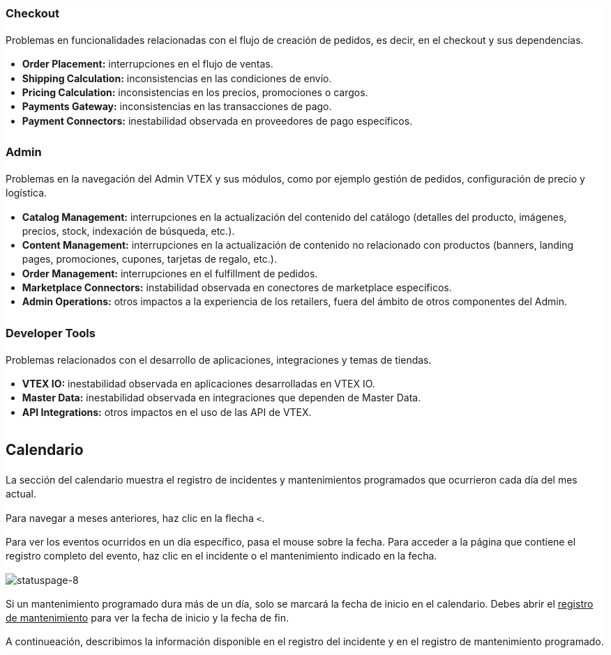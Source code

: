 ### Checkout

Problemas en funcionalidades relacionadas con el flujo de creación de pedidos, es decir, en el checkout y sus dependencias.

* **Order Placement:** interrupciones en el flujo de ventas.
* **Shipping Calculation:** inconsistencias en las condiciones de envío.
* **Pricing Calculation:** inconsistencias en los precios, promociones o cargos.
* **Payments Gateway:** inconsistencias en las transacciones de pago.
* **Payment Connectors:** inestabilidad observada en proveedores de pago específicos.

### Admin

Problemas en la navegación del Admin VTEX y sus módulos, como por ejemplo gestión de pedidos, configuración de precio y logística.

* **Catalog Management:** interrupciones en la actualización del contenido del catálogo (detalles del producto, imágenes, precios, stock, indexación de búsqueda, etc.).
* **Content Management:** interrupciones en la actualización de contenido no relacionado con productos (banners, landing pages, promociones, cupones, tarjetas de regalo, etc.).
* **Order Management:** interrupciones en el fulfillment de pedidos.
* **Marketplace Connectors:** instabilidad observada en conectores de marketplace específicos.
* **Admin Operations:** otros impactos a la experiencia de los retailers, fuera del ámbito de otros componentes del Admin.

### Developer Tools

Problemas relacionados con el desarrollo de aplicaciones, integraciones y temas de tiendas.

* **VTEX IO:** inestabilidad observada en aplicaciones desarrolladas en VTEX IO.
* **Master Data:** inestabilidad observada en integraciones que dependen de Master Data.
* **API Integrations:** otros impactos en el uso de las API de VTEX.

## Calendario

La sección del calendario muestra el registro de incidentes y mantenimientos programados que ocurrieron cada día del mes actual.

Para navegar a meses anteriores, haz clic en la flecha `<`.

Para ver los eventos ocurridos en un día específico, pasa el mouse sobre la fecha. Para acceder a la página que contiene el registro completo del evento, haz clic en el incidente o el mantenimiento indicado en la fecha.

![statuspage-8](//images.ctfassets.net/alneenqid6w5/2aRBMeTVELfszcFQFpXyUJ/0fff21b4393a61f149857c0bb353ef4a/statuspage-8.png)

<div class="alert alert-warning">
  <p>Si un mantenimiento programado dura más de un día, solo se marcará la fecha de inicio en el calendario. Debes abrir el <a href="#registro-de-mantenimiento-programado">registro de mantenimiento</a> para ver la fecha de inicio y la fecha de fin.</p>
</div>

A continueación, describimos la información disponible en el registro del incidente y en el registro de mantenimiento programado.
